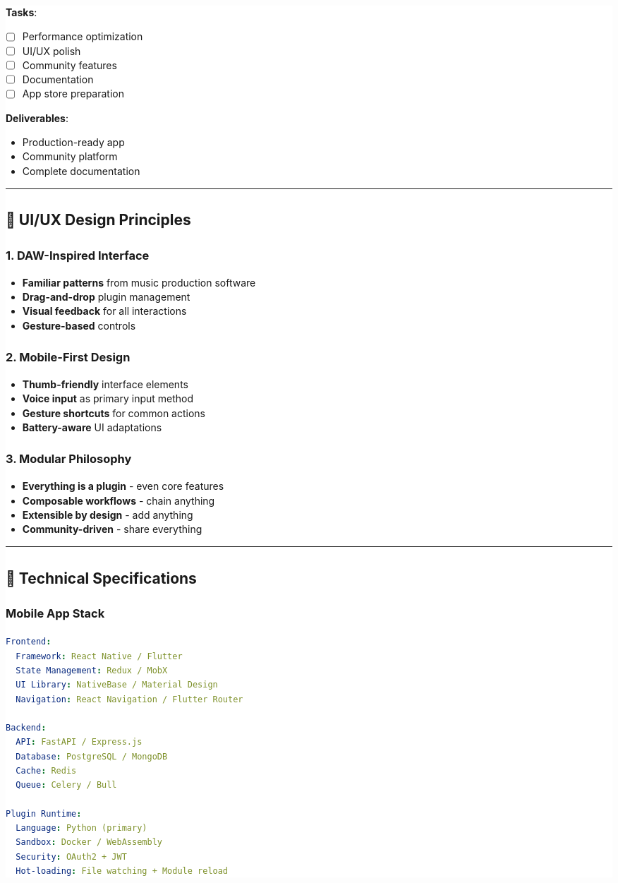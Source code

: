 **Tasks**:
- [ ] Performance optimization
- [ ] UI/UX polish
- [ ] Community features
- [ ] Documentation
- [ ] App store preparation

**Deliverables**:
- Production-ready app
- Community platform
- Complete documentation

---

## 🎨 UI/UX Design Principles

### 1. **DAW-Inspired Interface**
- **Familiar patterns** from music production software
- **Drag-and-drop** plugin management
- **Visual feedback** for all interactions
- **Gesture-based** controls

### 2. **Mobile-First Design**
- **Thumb-friendly** interface elements
- **Voice input** as primary input method
- **Gesture shortcuts** for common actions
- **Battery-aware** UI adaptations

### 3. **Modular Philosophy**
- **Everything is a plugin** - even core features
- **Composable workflows** - chain anything
- **Extensible by design** - add anything
- **Community-driven** - share everything

---

## 🔧 Technical Specifications

### Mobile App Stack
```yaml
Frontend:
  Framework: React Native / Flutter
  State Management: Redux / MobX
  UI Library: NativeBase / Material Design
  Navigation: React Navigation / Flutter Router
  
Backend:
  API: FastAPI / Express.js
  Database: PostgreSQL / MongoDB
  Cache: Redis
  Queue: Celery / Bull
  
Plugin Runtime:
  Language: Python (primary)
  Sandbox: Docker / WebAssembly
  Security: OAuth2 + JWT
  Hot-loading: File watching + Module reload
```
